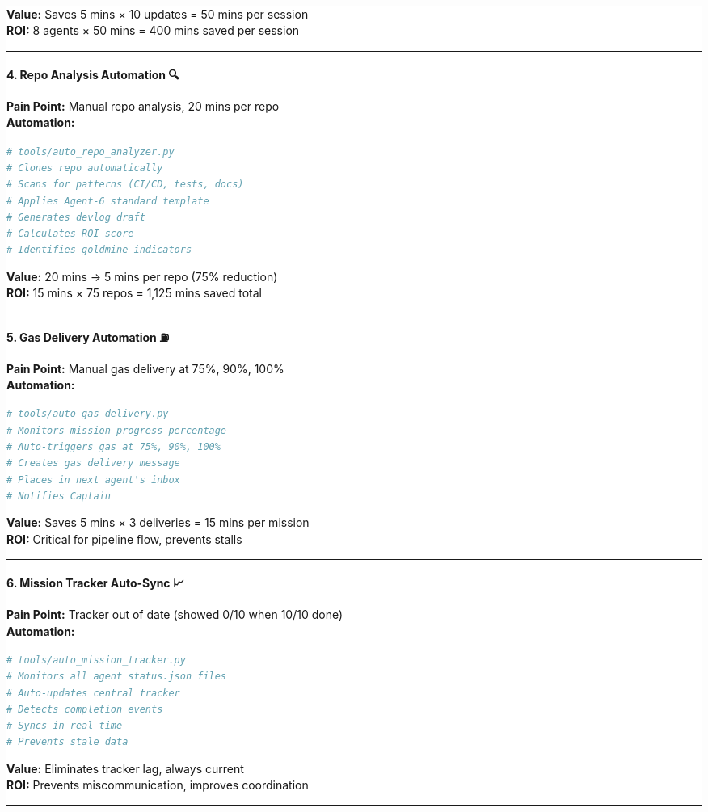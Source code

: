 **Value:** Saves 5 mins × 10 updates = 50 mins per session  
**ROI:** 8 agents × 50 mins = 400 mins saved per session

---

#### **4. Repo Analysis Automation** 🔍
**Pain Point:** Manual repo analysis, 20 mins per repo  
**Automation:**
```python
# tools/auto_repo_analyzer.py
# Clones repo automatically
# Scans for patterns (CI/CD, tests, docs)
# Applies Agent-6 standard template
# Generates devlog draft
# Calculates ROI score
# Identifies goldmine indicators
```

**Value:** 20 mins → 5 mins per repo (75% reduction)  
**ROI:** 15 mins × 75 repos = 1,125 mins saved total

---

#### **5. Gas Delivery Automation** ⛽
**Pain Point:** Manual gas delivery at 75%, 90%, 100%  
**Automation:**
```python
# tools/auto_gas_delivery.py
# Monitors mission progress percentage
# Auto-triggers gas at 75%, 90%, 100%
# Creates gas delivery message
# Places in next agent's inbox
# Notifies Captain
```

**Value:** Saves 5 mins × 3 deliveries = 15 mins per mission  
**ROI:** Critical for pipeline flow, prevents stalls

---

#### **6. Mission Tracker Auto-Sync** 📈
**Pain Point:** Tracker out of date (showed 0/10 when 10/10 done)  
**Automation:**
```python
# tools/auto_mission_tracker.py
# Monitors all agent status.json files
# Auto-updates central tracker
# Detects completion events
# Syncs in real-time
# Prevents stale data
```

**Value:** Eliminates tracker lag, always current  
**ROI:** Prevents miscommunication, improves coordination

---
